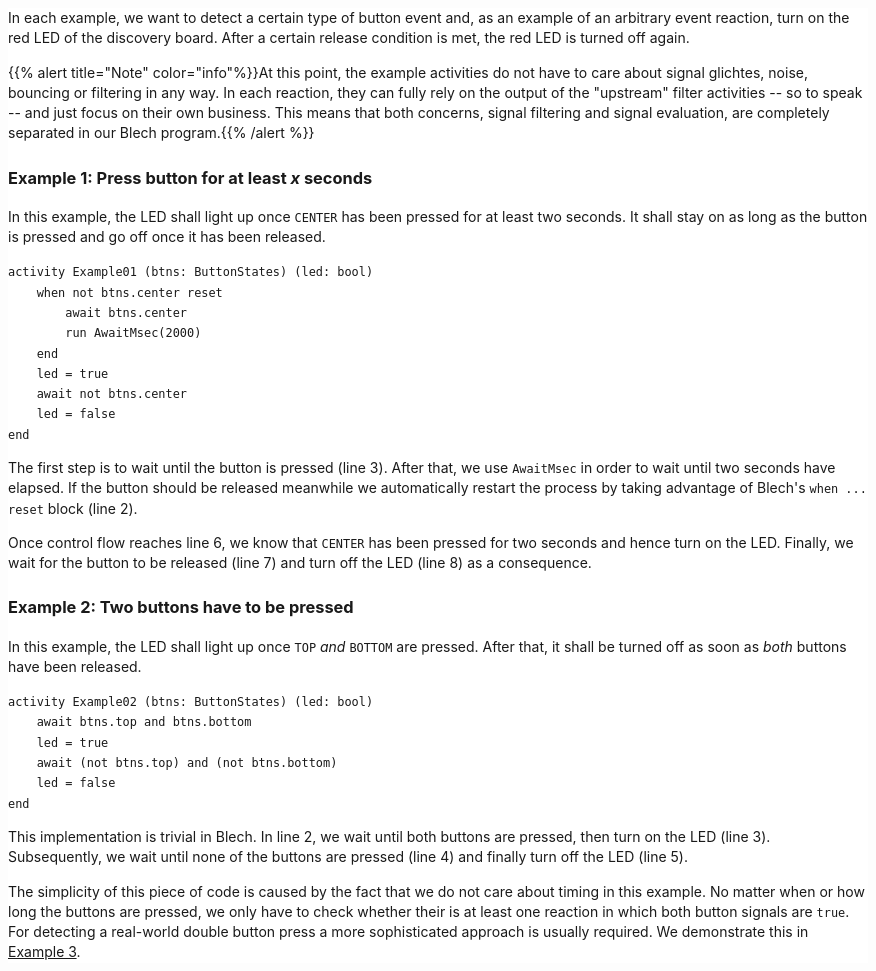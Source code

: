 In each example, we want to detect a certain type of button event and, as an example of an arbitrary event reaction, turn on the red LED of the discovery board. After a certain release condition is met, the red LED is turned off again.

{{% alert title="Note" color="info"%}}At this point, the example activities do not have to care about signal glichtes, noise, bouncing or filtering in any way. In each reaction, they can fully rely on the output of the "upstream" filter activities -- so to speak -- and just focus on their own business. This means that both concerns, signal filtering and signal evaluation, are completely separated in our Blech program.{{% /alert %}}

### Example 1: Press button for at least *x* seconds
In this example, the LED shall light up once `CENTER` has been pressed for at least two seconds. It shall stay on as long as the button is pressed and go off once it has been released.

```txt {linenos=true}
activity Example01 (btns: ButtonStates) (led: bool)
    when not btns.center reset
        await btns.center
        run AwaitMsec(2000)
    end
    led = true
    await not btns.center
    led = false
end
```

The first step is to wait until the button is pressed (line 3). After that, we use `AwaitMsec` in order to wait until two seconds have elapsed. If the button should be released meanwhile we automatically restart the process by taking advantage of Blech's `when ... reset` block (line 2).

Once control flow reaches line 6, we know that `CENTER` has been pressed for two seconds and hence turn on the LED. Finally, we wait for the button to be released (line 7) and turn off the LED (line 8) as a consequence.

### Example 2: Two buttons have to be pressed
In this example, the LED shall light up once `TOP` *and* `BOTTOM` are pressed. After that, it shall be turned off as soon as *both* buttons have been released.

```txt {linenos=true}
activity Example02 (btns: ButtonStates) (led: bool)
    await btns.top and btns.bottom
    led = true
    await (not btns.top) and (not btns.bottom)
    led = false
end
```

This implementation is trivial in Blech. In line 2, we wait until both buttons are pressed, then turn on the LED (line 3). Subsequently, we wait until none of the buttons are pressed (line 4) and finally turn off the LED (line 5).

The simplicity of this piece of code is caused by the fact that we do not care about timing in this example. No matter when or how long the buttons are pressed, we only have to check whether their is at least one reaction in which both button signals are `true`. For detecting a real-world double button press a more sophisticated approach is usually required. We demonstrate this in [Example 3](#example-3-double-button-press).
